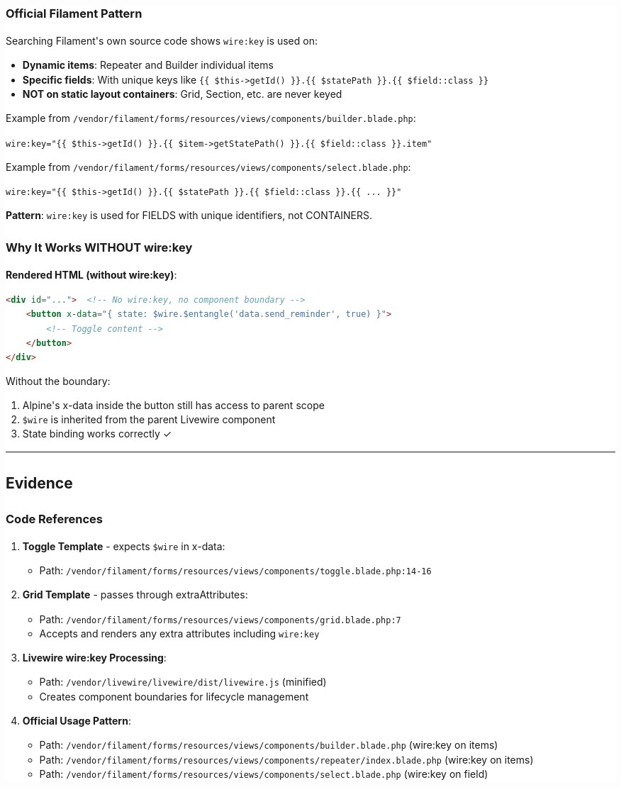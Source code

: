 ### Official Filament Pattern

Searching Filament's own source code shows `wire:key` is used on:
- **Dynamic items**: Repeater and Builder individual items
- **Specific fields**: With unique keys like `{{ $this->getId() }}.{{ $statePath }}.{{ $field::class }}`
- **NOT on static layout containers**: Grid, Section, etc. are never keyed

Example from `/vendor/filament/forms/resources/views/components/builder.blade.php`:
```html
wire:key="{{ $this->getId() }}.{{ $item->getStatePath() }}.{{ $field::class }}.item"
```

Example from `/vendor/filament/forms/resources/views/components/select.blade.php`:
```html
wire:key="{{ $this->getId() }}.{{ $statePath }}.{{ $field::class }}.{{ ... }}"
```

**Pattern**: `wire:key` is used for FIELDS with unique identifiers, not CONTAINERS.

### Why It Works WITHOUT wire:key

**Rendered HTML (without wire:key)**:
```html
<div id="...">  <!-- No wire:key, no component boundary -->
    <button x-data="{ state: $wire.$entangle('data.send_reminder', true) }">
        <!-- Toggle content -->
    </button>
</div>
```

Without the boundary:
1. Alpine's x-data inside the button still has access to parent scope
2. `$wire` is inherited from the parent Livewire component
3. State binding works correctly ✓

---

## Evidence

### Code References

1. **Toggle Template** - expects `$wire` in x-data:
   - Path: `/vendor/filament/forms/resources/views/components/toggle.blade.php:14-16`

2. **Grid Template** - passes through extraAttributes:
   - Path: `/vendor/filament/forms/resources/views/components/grid.blade.php:7`
   - Accepts and renders any extra attributes including `wire:key`

3. **Livewire wire:key Processing**:
   - Path: `/vendor/livewire/livewire/dist/livewire.js` (minified)
   - Creates component boundaries for lifecycle management

4. **Official Usage Pattern**:
   - Path: `/vendor/filament/forms/resources/views/components/builder.blade.php` (wire:key on items)
   - Path: `/vendor/filament/forms/resources/views/components/repeater/index.blade.php` (wire:key on items)
   - Path: `/vendor/filament/forms/resources/views/components/select.blade.php` (wire:key on field)
